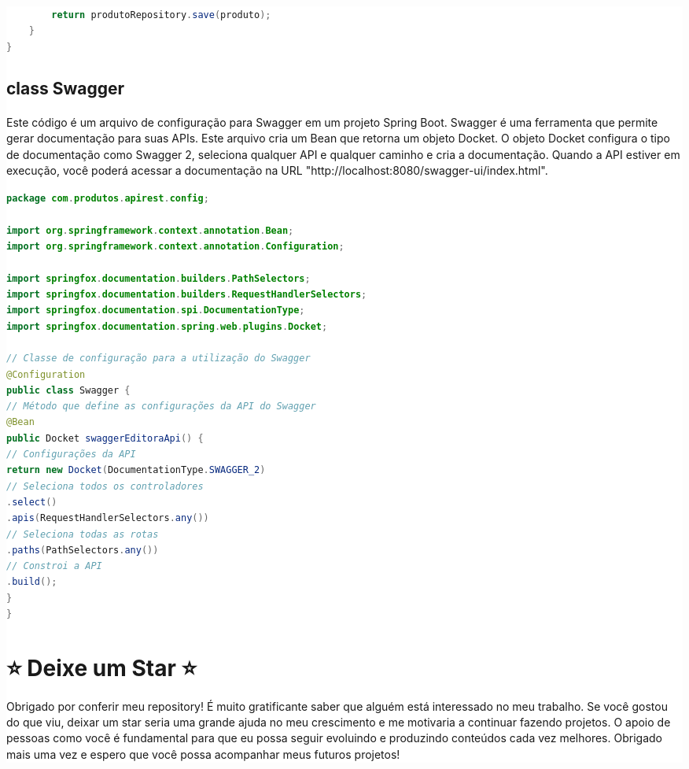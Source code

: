 ```java
		return produtoRepository.save(produto);
	}
}
```

## class Swagger

Este código é um arquivo de configuração para Swagger em um projeto Spring Boot. Swagger é uma ferramenta que permite gerar documentação para suas APIs. Este arquivo cria um Bean que retorna um objeto Docket. O objeto Docket configura o tipo de documentação como Swagger 2, seleciona qualquer API e qualquer caminho e cria a documentação. Quando a API estiver em execução, você poderá acessar a documentação na URL "http://localhost:8080/swagger-ui/index.html".

```java
package com.produtos.apirest.config;

import org.springframework.context.annotation.Bean;
import org.springframework.context.annotation.Configuration;

import springfox.documentation.builders.PathSelectors;
import springfox.documentation.builders.RequestHandlerSelectors;
import springfox.documentation.spi.DocumentationType;
import springfox.documentation.spring.web.plugins.Docket;

// Classe de configuração para a utilização do Swagger
@Configuration
public class Swagger {
// Método que define as configurações da API do Swagger
@Bean
public Docket swaggerEditoraApi() {
// Configurações da API
return new Docket(DocumentationType.SWAGGER_2)
// Seleciona todos os controladores
.select()
.apis(RequestHandlerSelectors.any())
// Seleciona todas as rotas
.paths(PathSelectors.any())
// Constroi a API
.build();
}
}
```

# ⭐️ **Deixe um Star** ⭐️

Obrigado por conferir meu repository! É muito gratificante saber que alguém está interessado no meu trabalho. Se você gostou do que viu, deixar um star seria uma grande ajuda no meu crescimento e me motivaria a continuar fazendo projetos. O apoio de pessoas como você é fundamental para que eu possa seguir evoluindo e produzindo conteúdos cada vez melhores. Obrigado mais uma vez e espero que você possa acompanhar meus futuros projetos!